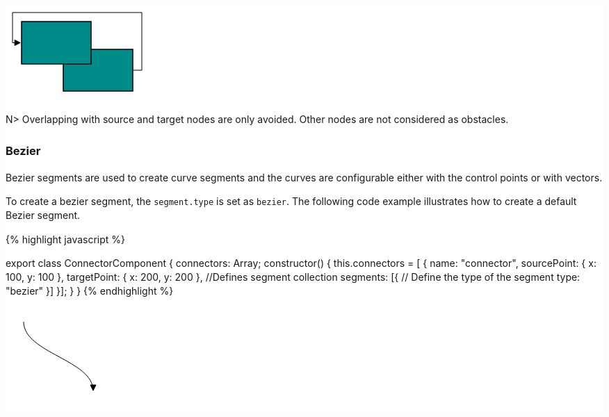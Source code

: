 ![Angular Diagram](/angular/Diagram/Connector_images/Connector_img11.png)

N> Overlapping with source and target nodes are only avoided. Other nodes are not considered as obstacles.

### Bezier

Bezier segments are used to create curve segments and the curves are configurable either with the control points or with vectors.

To create a bezier segment, the `segment.type` is set as `bezier`. The following code example illustrates how to create a default Bezier segment.

{% highlight javascript %}

export class ConnectorComponent {
    connectors: Array<any>;
    constructor() {
        this.connectors = [
            {
                name: "connector",
                sourcePoint: {
                    x: 100,
                    y: 100
                },
                targetPoint: {
                    x: 200,
                    y: 200
                },
                //Defines segment collection
                segments: [{
                    // Define the type of the segment
                    type: "bezier"
                }]
            }];
    }
}
{% endhighlight %}

![Angular Diagram Bezier](/angular/Diagram/Connector_images/Connector_img12.png)
